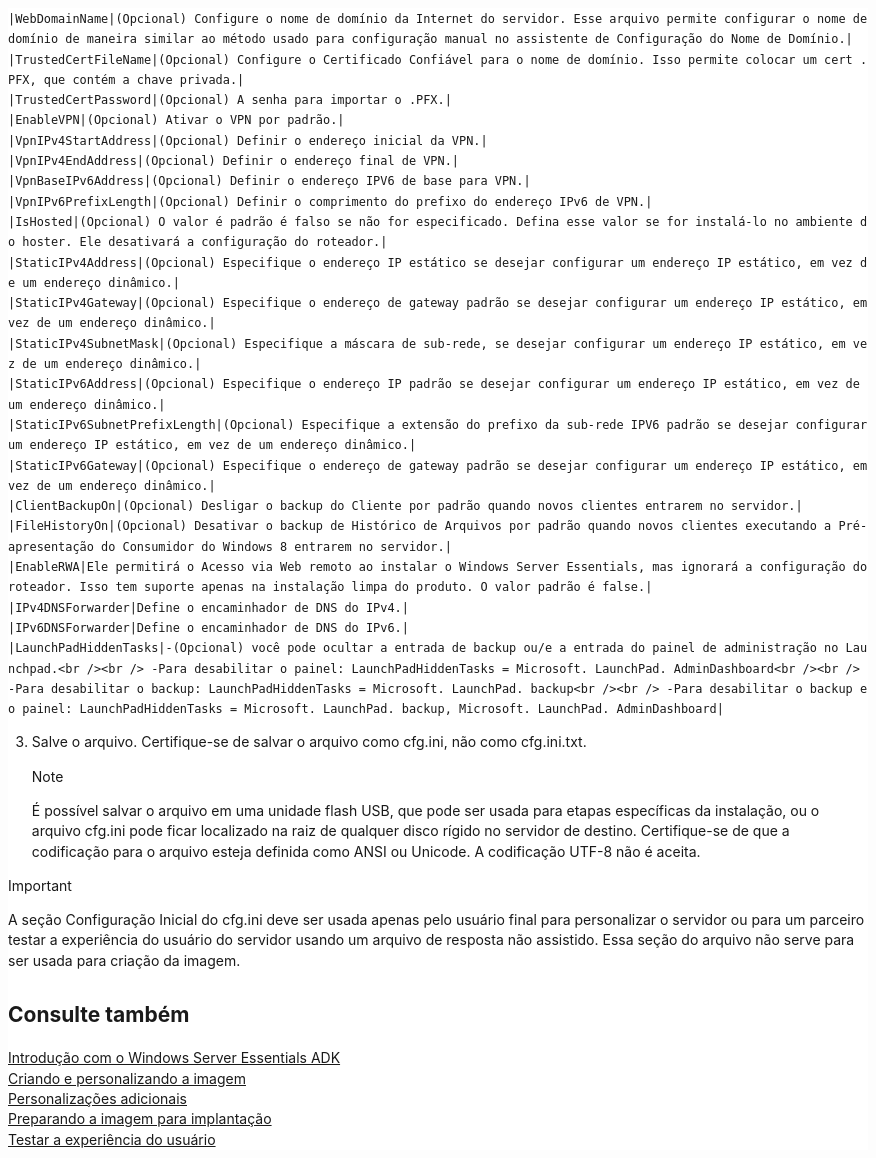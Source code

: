     |WebDomainName|(Opcional) Configure o nome de domínio da Internet do servidor. Esse arquivo permite configurar o nome de domínio de maneira similar ao método usado para configuração manual no assistente de Configuração do Nome de Domínio.|  
    |TrustedCertFileName|(Opcional) Configure o Certificado Confiável para o nome de domínio. Isso permite colocar um cert .PFX, que contém a chave privada.|  
    |TrustedCertPassword|(Opcional) A senha para importar o .PFX.|  
    |EnableVPN|(Opcional) Ativar o VPN por padrão.|  
    |VpnIPv4StartAddress|(Opcional) Definir o endereço inicial da VPN.|  
    |VpnIPv4EndAddress|(Opcional) Definir o endereço final de VPN.|  
    |VpnBaseIPv6Address|(Opcional) Definir o endereço IPV6 de base para VPN.|  
    |VpnIPv6PrefixLength|(Opcional) Definir o comprimento do prefixo do endereço IPv6 de VPN.|  
    |IsHosted|(Opcional) O valor é padrão é falso se não for especificado. Defina esse valor se for instalá-lo no ambiente do hoster. Ele desativará a configuração do roteador.|  
    |StaticIPv4Address|(Opcional) Especifique o endereço IP estático se desejar configurar um endereço IP estático, em vez de um endereço dinâmico.|  
    |StaticIPv4Gateway|(Opcional) Especifique o endereço de gateway padrão se desejar configurar um endereço IP estático, em vez de um endereço dinâmico.|  
    |StaticIPv4SubnetMask|(Opcional) Especifique a máscara de sub-rede, se desejar configurar um endereço IP estático, em vez de um endereço dinâmico.|  
    |StaticIPv6Address|(Opcional) Especifique o endereço IP padrão se desejar configurar um endereço IP estático, em vez de um endereço dinâmico.|  
    |StaticIPv6SubnetPrefixLength|(Opcional) Especifique a extensão do prefixo da sub-rede IPV6 padrão se desejar configurar um endereço IP estático, em vez de um endereço dinâmico.|  
    |StaticIPv6Gateway|(Opcional) Especifique o endereço de gateway padrão se desejar configurar um endereço IP estático, em vez de um endereço dinâmico.|  
    |ClientBackupOn|(Opcional) Desligar o backup do Cliente por padrão quando novos clientes entrarem no servidor.|  
    |FileHistoryOn|(Opcional) Desativar o backup de Histórico de Arquivos por padrão quando novos clientes executando a Pré-apresentação do Consumidor do Windows 8 entrarem no servidor.|  
    |EnableRWA|Ele permitirá o Acesso via Web remoto ao instalar o Windows Server Essentials, mas ignorará a configuração do roteador. Isso tem suporte apenas na instalação limpa do produto. O valor padrão é false.|  
    |IPv4DNSForwarder|Define o encaminhador de DNS do IPv4.|  
    |IPv6DNSForwarder|Define o encaminhador de DNS do IPv6.|  
    |LaunchPadHiddenTasks|-(Opcional) você pode ocultar a entrada de backup ou/e a entrada do painel de administração no Launchpad.<br /><br /> -Para desabilitar o painel: LaunchPadHiddenTasks = Microsoft. LaunchPad. AdminDashboard<br /><br /> -Para desabilitar o backup: LaunchPadHiddenTasks = Microsoft. LaunchPad. backup<br /><br /> -Para desabilitar o backup e o painel: LaunchPadHiddenTasks = Microsoft. LaunchPad. backup, Microsoft. LaunchPad. AdminDashboard|  
  
3.  Salve o arquivo. Certifique-se de salvar o arquivo como cfg.ini, não como cfg.ini.txt.  
  
    > [!NOTE]
    >  É possível salvar o arquivo em uma unidade flash USB, que pode ser usada para etapas específicas da instalação, ou o arquivo cfg.ini pode ficar localizado na raiz de qualquer disco rígido no servidor de destino. Certifique-se de que a codificação para o arquivo esteja definida como ANSI ou Unicode. A codificação UTF-8 não é aceita.  
  
> [!IMPORTANT]
>  A seção Configuração Inicial do cfg.ini deve ser usada apenas pelo usuário final para personalizar o servidor ou para um parceiro testar a experiência do usuário do servidor usando um arquivo de resposta não assistido. Essa seção do arquivo não serve para ser usada para criação da imagem.  
  
## <a name="see-also"></a>Consulte também  

 [Introdução com o Windows Server Essentials ADK](Getting-Started-with-the-Windows-Server-Essentials-ADK.md)   
 [Criando e personalizando a imagem](Creating-and-Customizing-the-Image.md)   
 [Personalizações adicionais](Additional-Customizations.md)   
 [Preparando a imagem para implantação](Preparing-the-Image-for-Deployment.md)   
 [Testar a experiência do usuário](Testing-the-Customer-Experience.md)
